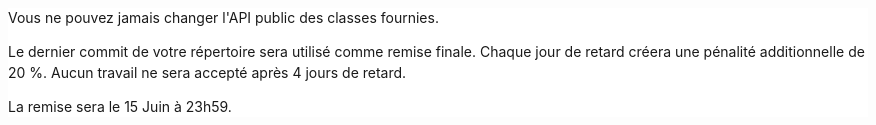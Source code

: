 Vous ne pouvez jamais changer l'API public des classes fournies.

Le dernier commit de votre répertoire sera utilisé comme remise finale. Chaque jour de retard créera une pénalité 
additionnelle de 20 %. Aucun travail ne sera accepté après 4 jours de retard.

La remise sera le 15 Juin à 23h59.
